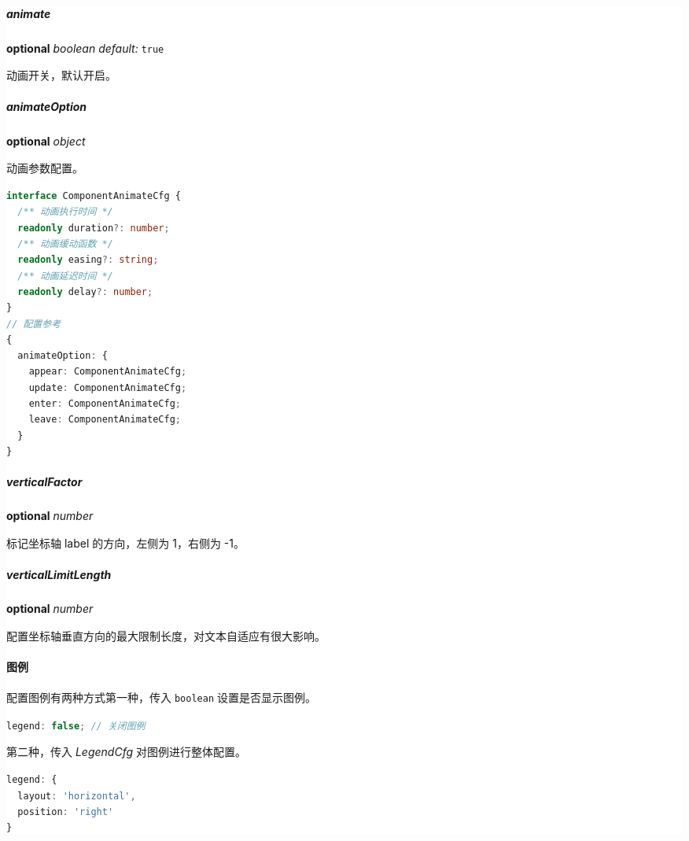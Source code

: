 ##### animate

<description>**optional** _boolean_ _default:_ `true`</description>

动画开关，默认开启。

##### animateOption

<description>**optional** _object_</description>

动画参数配置。

```ts
interface ComponentAnimateCfg {
  /** 动画执行时间 */
  readonly duration?: number;
  /** 动画缓动函数 */
  readonly easing?: string;
  /** 动画延迟时间 */
  readonly delay?: number;
}
// 配置参考
{
  animateOption: {
    appear: ComponentAnimateCfg;
    update: ComponentAnimateCfg;
    enter: ComponentAnimateCfg;
    leave: ComponentAnimateCfg;
  }
}
```

##### verticalFactor

<description>**optional** _number_</description>

标记坐标轴 label 的方向，左侧为 1，右侧为 -1。

##### verticalLimitLength

<description>**optional** _number_</description>

配置坐标轴垂直方向的最大限制长度，对文本自适应有很大影响。

#### 图例

配置图例有两种方式第一种，传入 `boolean` 设置是否显示图例。

```ts
legend: false; // 关闭图例
```

第二种，传入 _LegendCfg_ 对图例进行整体配置。

```ts
legend: {
  layout: 'horizontal',
  position: 'right'
}
```
